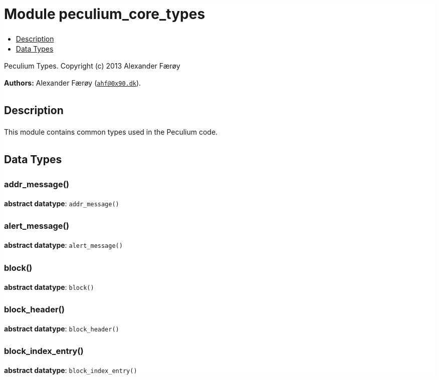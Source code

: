 

# Module peculium_core_types #
* [Description](#description)
* [Data Types](#types)


Peculium Types.
Copyright (c)  2013 Alexander Færøy

__Authors:__ Alexander Færøy ([`ahf@0x90.dk`](mailto:ahf@0x90.dk)).
<a name="description"></a>

## Description ##
   This module contains common types used in the Peculium code.
<a name="types"></a>

## Data Types ##




### <a name="type-addr_message">addr_message()</a> ###


__abstract datatype__: `addr_message()`




### <a name="type-alert_message">alert_message()</a> ###


__abstract datatype__: `alert_message()`




### <a name="type-block">block()</a> ###


__abstract datatype__: `block()`




### <a name="type-block_header">block_header()</a> ###


__abstract datatype__: `block_header()`




### <a name="type-block_index_entry">block_index_entry()</a> ###


__abstract datatype__: `block_index_entry()`

